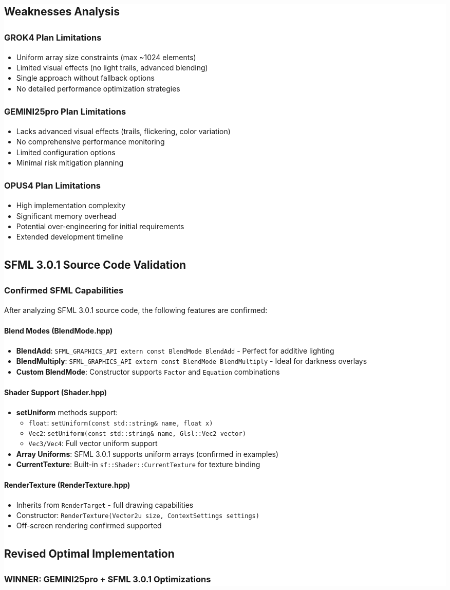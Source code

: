 ## Weaknesses Analysis

### GROK4 Plan Limitations
- Uniform array size constraints (max ~1024 elements)
- Limited visual effects (no light trails, advanced blending)
- Single approach without fallback options
- No detailed performance optimization strategies

### GEMINI25pro Plan Limitations
- Lacks advanced visual effects (trails, flickering, color variation)
- No comprehensive performance monitoring
- Limited configuration options
- Minimal risk mitigation planning

### OPUS4 Plan Limitations
- High implementation complexity
- Significant memory overhead
- Potential over-engineering for initial requirements
- Extended development timeline

## SFML 3.0.1 Source Code Validation

### Confirmed SFML Capabilities
After analyzing SFML 3.0.1 source code, the following features are confirmed:

#### Blend Modes (BlendMode.hpp)
- **BlendAdd**: `SFML_GRAPHICS_API extern const BlendMode BlendAdd` - Perfect for additive lighting
- **BlendMultiply**: `SFML_GRAPHICS_API extern const BlendMode BlendMultiply` - Ideal for darkness overlays
- **Custom BlendMode**: Constructor supports `Factor` and `Equation` combinations

#### Shader Support (Shader.hpp)
- **setUniform** methods support:
  - `float`: `setUniform(const std::string& name, float x)`
  - `Vec2`: `setUniform(const std::string& name, Glsl::Vec2 vector)`
  - `Vec3/Vec4`: Full vector uniform support
- **Array Uniforms**: SFML 3.0.1 supports uniform arrays (confirmed in examples)
- **CurrentTexture**: Built-in `sf::Shader::CurrentTexture` for texture binding

#### RenderTexture (RenderTexture.hpp)
- Inherits from `RenderTarget` - full drawing capabilities
- Constructor: `RenderTexture(Vector2u size, ContextSettings settings)`
- Off-screen rendering confirmed supported

## Revised Optimal Implementation

### **WINNER: GEMINI25pro + SFML 3.0.1 Optimizations**
